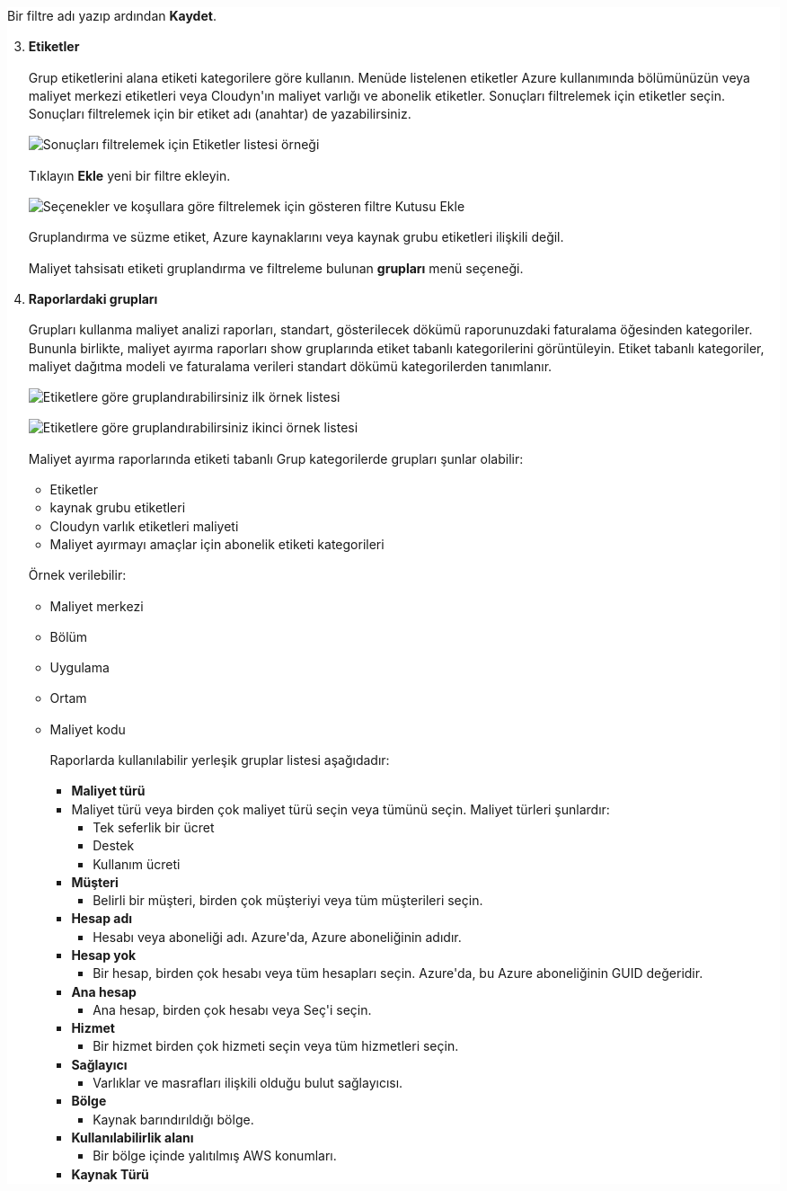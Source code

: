    Bir filtre adı yazıp ardından **Kaydet**.

3. **Etiketler**

    Grup etiketlerini alana etiketi kategorilere göre kullanın. Menüde listelenen etiketler Azure kullanımında bölümünüzün veya maliyet merkezi etiketleri veya Cloudyn'ın maliyet varlığı ve abonelik etiketler. Sonuçları filtrelemek için etiketler seçin. Sonuçları filtrelemek için bir etiket adı (anahtar) de yazabilirsiniz.

    ![Sonuçları filtrelemek için Etiketler listesi örneği](./media/understanding-cost-reports/select-options.png)

    Tıklayın **Ekle** yeni bir filtre ekleyin.

    ![Seçenekler ve koşullara göre filtrelemek için gösteren filtre Kutusu Ekle](./media/understanding-cost-reports/add-filter.png)

    Gruplandırma ve süzme etiket, Azure kaynaklarını veya kaynak grubu etiketleri ilişkili değil.

    Maliyet tahsisatı etiketi gruplandırma ve filtreleme bulunan **grupları** menü seçeneği.

4. **Raporlardaki grupları**

    Grupları kullanma maliyet analizi raporları, standart, gösterilecek dökümü raporunuzdaki faturalama öğesinden kategoriler.  Bununla birlikte, maliyet ayırma raporları show gruplarında etiket tabanlı kategorilerini görüntüleyin. Etiket tabanlı kategoriler, maliyet dağıtma modeli ve faturalama verileri standart dökümü kategorilerden tanımlanır.

    ![Etiketlere göre gruplandırabilirsiniz ilk örnek listesi](./media/understanding-cost-reports/groups-tags01.png)

    ![Etiketlere göre gruplandırabilirsiniz ikinci örnek listesi](./media/understanding-cost-reports/groups-tags02.png)

    Maliyet ayırma raporlarında etiketi tabanlı Grup kategorilerde grupları şunlar olabilir:
      - Etiketler
      - kaynak grubu etiketleri
      - Cloudyn varlık etiketleri maliyeti
      - Maliyet ayırmayı amaçlar için abonelik etiketi kategorileri

   Örnek verilebilir:
   - Maliyet merkezi
   - Bölüm
   - Uygulama
   - Ortam
   - Maliyet kodu

     Raporlarda kullanılabilir yerleşik gruplar listesi aşağıdadır:

     - **Maliyet türü**
     - Maliyet türü veya birden çok maliyet türü seçin veya tümünü seçin. Maliyet türleri şunlardır:
       - Tek seferlik bir ücret
       - Destek
       - Kullanım ücreti
     - **Müşteri**
       - Belirli bir müşteri, birden çok müşteriyi veya tüm müşterileri seçin.
     - **Hesap adı**
       - Hesabı veya aboneliği adı. Azure'da, Azure aboneliğinin adıdır.
     - **Hesap yok**
       - Bir hesap, birden çok hesabı veya tüm hesapları seçin. Azure'da, bu Azure aboneliğinin GUID değeridir.
     - **Ana hesap**
       - Ana hesap, birden çok hesabı veya Seç'i seçin.
     - **Hizmet**
       - Bir hizmet birden çok hizmeti seçin veya tüm hizmetleri seçin.
     - **Sağlayıcı**
       - Varlıklar ve masrafları ilişkili olduğu bulut sağlayıcısı.
     - **Bölge**
       - Kaynak barındırıldığı bölge.
     - **Kullanılabilirlik alanı**
       - Bir bölge içinde yalıtılmış AWS konumları.
     - **Kaynak Türü**